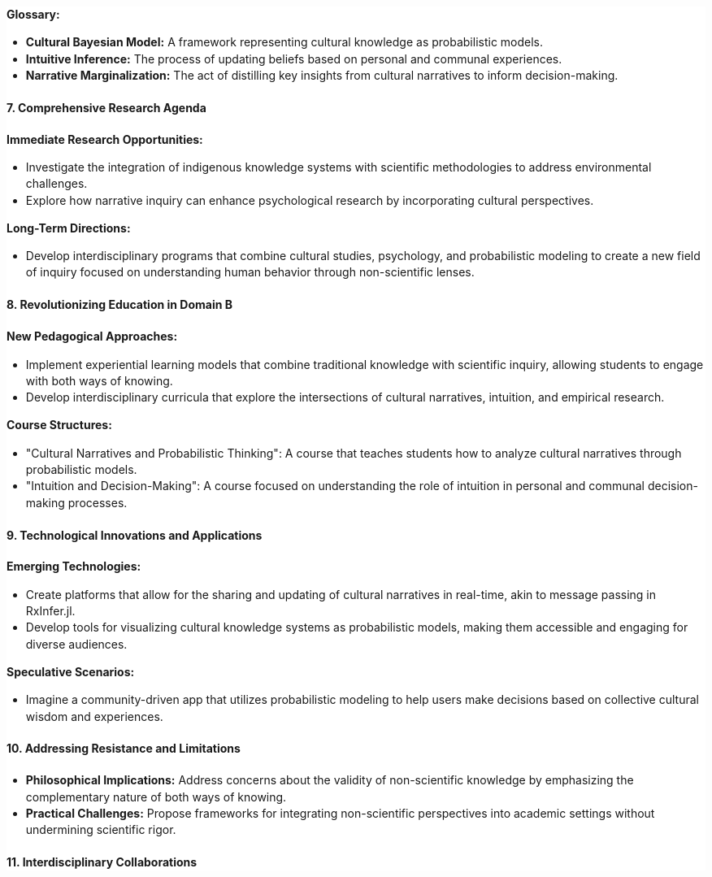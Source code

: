 **Glossary:**
- **Cultural Bayesian Model:** A framework representing cultural knowledge as probabilistic models.
- **Intuitive Inference:** The process of updating beliefs based on personal and communal experiences.
- **Narrative Marginalization:** The act of distilling key insights from cultural narratives to inform decision-making.

#### 7. Comprehensive Research Agenda

**Immediate Research Opportunities:**
- Investigate the integration of indigenous knowledge systems with scientific methodologies to address environmental challenges.
- Explore how narrative inquiry can enhance psychological research by incorporating cultural perspectives.

**Long-Term Directions:**
- Develop interdisciplinary programs that combine cultural studies, psychology, and probabilistic modeling to create a new field of inquiry focused on understanding human behavior through non-scientific lenses.

#### 8. Revolutionizing Education in Domain B

**New Pedagogical Approaches:**
- Implement experiential learning models that combine traditional knowledge with scientific inquiry, allowing students to engage with both ways of knowing.
- Develop interdisciplinary curricula that explore the intersections of cultural narratives, intuition, and empirical research.

**Course Structures:**
- "Cultural Narratives and Probabilistic Thinking": A course that teaches students how to analyze cultural narratives through probabilistic models.
- "Intuition and Decision-Making": A course focused on understanding the role of intuition in personal and communal decision-making processes.

#### 9. Technological Innovations and Applications

**Emerging Technologies:**
- Create platforms that allow for the sharing and updating of cultural narratives in real-time, akin to message passing in RxInfer.jl.
- Develop tools for visualizing cultural knowledge systems as probabilistic models, making them accessible and engaging for diverse audiences.

**Speculative Scenarios:**
- Imagine a community-driven app that utilizes probabilistic modeling to help users make decisions based on collective cultural wisdom and experiences.

#### 10. Addressing Resistance and Limitations

- **Philosophical Implications:** Address concerns about the validity of non-scientific knowledge by emphasizing the complementary nature of both ways of knowing.
- **Practical Challenges:** Propose frameworks for integrating non-scientific perspectives into academic settings without undermining scientific rigor.

#### 11. Interdisciplinary Collaborations
